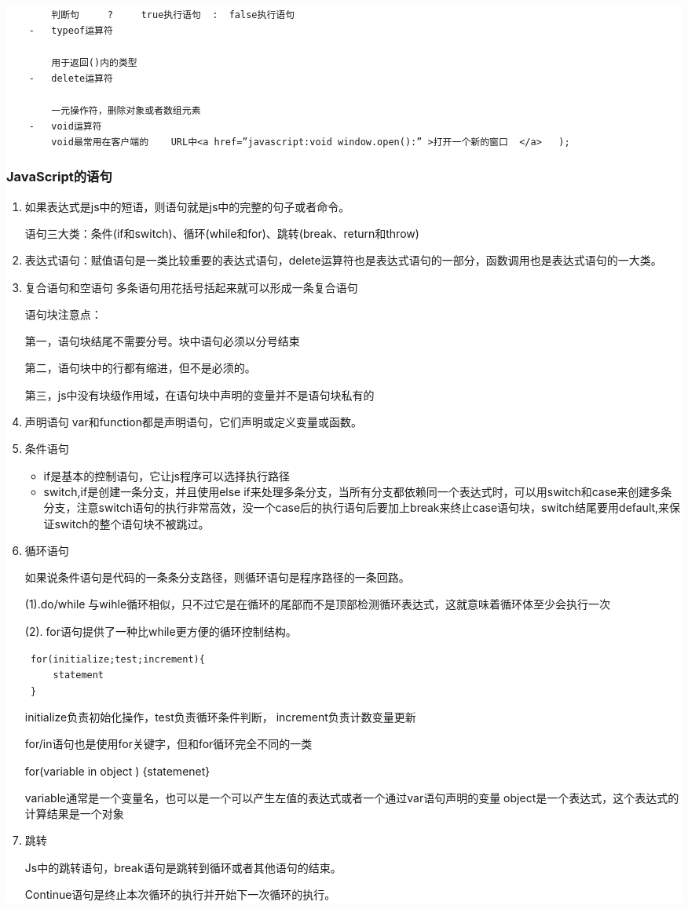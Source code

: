 			判断句 	?     true执行语句	:  false执行语句					
		-	typeof运算符
			
			用于返回()内的类型
		-	delete运算符
	
			一元操作符，删除对象或者数组元素
		-	void运算符
			void最常用在客户端的	URL中<a href=”javascript:void window.open():” >打开一个新的窗口  </a>   );

###		JavaScript的语句

1. 如果表达式是js中的短语，则语句就是js中的完整的句子或者命令。

	语句三大类：条件(if和switch)、循环(while和for)、跳转(break、return和throw)

2. 表达式语句：赋值语句是一类比较重要的表达式语句，delete运算符也是表达式语句的一部分，函数调用也是表达式语句的一大类。

3. 复合语句和空语句
	多条语句用花括号括起来就可以形成一条复合语句

	语句块注意点：
	
	第一，语句块结尾不需要分号。块中语句必须以分号结束
		
	第二，语句块中的行都有缩进，但不是必须的。
	
	第三，js中没有块级作用域，在语句块中声明的变量并不是语句块私有的

4. 声明语句
		var和function都是声明语句，它们声明或定义变量或函数。

5.	条件语句

	-	if是基本的控制语句，它让js程序可以选择执行路径
	-	switch,if是创建一条分支，并且使用else if来处理多条分支，当所有分支都依赖同一个表达式时，可以用switch和case来创建多条分支，注意switch语句的执行非常高效，没一个case后的执行语句后要加上break来终止case语句块，switch结尾要用default,来保证switch的整个语句块不被跳过。

6. 循环语句

	如果说条件语句是代码的一条条分支路径，则循环语句是程序路径的一条回路。

	(1).do/while 与wihle循环相似，只不过它是在循环的尾部而不是顶部检测循环表达式，这就意味着循环体至少会执行一次

	(2). for语句提供了一种比while更方便的循环控制结构。
		
		for(initialize;test;increment){
			statement 
		}
	initialize负责初始化操作，test负责循环条件判断， increment负责计数变量更新
	
	for/in语句也是使用for关键字，但和for循环完全不同的一类
	
	for(variable  in  object ) {statemenet}

	variable通常是一个变量名，也可以是一个可以产生左值的表达式或者一个通过var语句声明的变量  object是一个表达式，这个表达式的计算结果是一个对象

7.	跳转

	Js中的跳转语句，break语句是跳转到循环或者其他语句的结束。
	
	Continue语句是终止本次循环的执行并开始下一次循环的执行。
	
